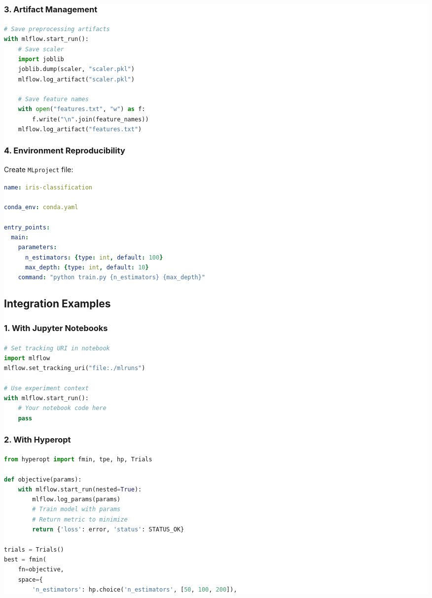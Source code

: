 ### 3. Artifact Management

```python
# Save preprocessing artifacts
with mlflow.start_run():
    # Save scaler
    import joblib
    joblib.dump(scaler, "scaler.pkl")
    mlflow.log_artifact("scaler.pkl")
    
    # Save feature names
    with open("features.txt", "w") as f:
        f.write("\n".join(feature_names))
    mlflow.log_artifact("features.txt")
```

### 4. Environment Reproducibility

Create `MLproject` file:

```yaml
name: iris-classification

conda_env: conda.yaml

entry_points:
  main:
    parameters:
      n_estimators: {type: int, default: 100}
      max_depth: {type: int, default: 10}
    command: "python train.py {n_estimators} {max_depth}"
```

## Integration Examples

### 1. With Jupyter Notebooks

```python
# Set tracking URI in notebook
import mlflow
mlflow.set_tracking_uri("file:./mlruns")

# Use experiment context
with mlflow.start_run():
    # Your notebook code here
    pass
```

### 2. With Hyperopt

```python
from hyperopt import fmin, tpe, hp, Trials

def objective(params):
    with mlflow.start_run(nested=True):
        mlflow.log_params(params)
        # Train model with params
        # Return metric to minimize
        return {'loss': error, 'status': STATUS_OK}

trials = Trials()
best = fmin(
    fn=objective,
    space={
        'n_estimators': hp.choice('n_estimators', [50, 100, 200]),
```
